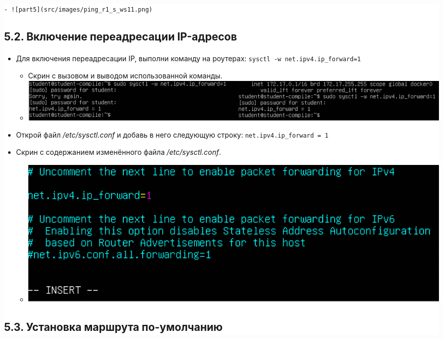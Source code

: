     - ![part5](src/images/ping_r1_s_ws11.png)

## 5.2. Включение переадресации IP-адресов
- Для включения переадресации IP, выполни команду на роутерах:
`sysctl -w net.ipv4.ip_forward=1`
    - Cкрин с вызовом и выводом использованной команды.
    - ![part5](src/images/sysctl.png)

- Открой файл */etc/sysctl.conf* и добавь в него следующую строку: `net.ipv4.ip_forward = 1`
- Cкрин с содержанием изменённого файла */etc/sysctl.conf*.
    - ![part5](src/images/systlc_conf.png)

## 5.3. Установка маршрута по-умолчанию
